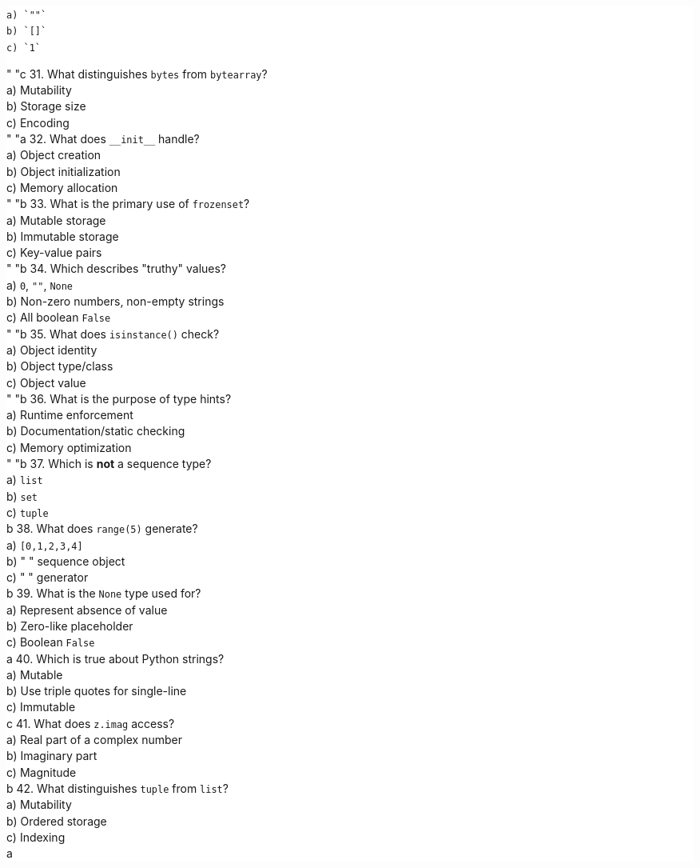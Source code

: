     a) `""`  
    b) `[]`  
    c) `1`  
" "c
31. What distinguishes `bytes` from `bytearray`?  
    a) Mutability  
    b) Storage size  
    c) Encoding  
" "a
32. What does `__init__` handle?  
    a) Object creation  
    b) Object initialization  
    c) Memory allocation  
" "b
33. What is the primary use of `frozenset`?  
    a) Mutable storage  
    b) Immutable storage  
    c) Key-value pairs  
" "b
34. Which describes "truthy" values?  
    a) `0`, `""`, `None`  
    b) Non-zero numbers, non-empty strings  
    c) All boolean `False`  
" "b
35. What does `isinstance()` check?  
    a) Object identity  
    b) Object type/class  
    c) Object value  
" "b
36. What is the purpose of type hints?  
    a) Runtime enforcement  
    b) Documentation/static checking  
    c) Memory optimization  
" "b
37. Which is **not** a sequence type?  
    a) `list`  
    b) `set`  
    c) `tuple`  
    b
38. What does `range(5)` generate?  
    a) `[0,1,2,3,4]`  
    b) " " sequence object  
    c) " " generator  
    b
39. What is the `None` type used for?  
    a) Represent absence of value  
    b) Zero-like placeholder  
    c) Boolean `False`  
a
40. Which is true about Python strings?  
    a) Mutable  
    b) Use triple quotes for single-line  
    c) Immutable  
c
41. What does `z.imag` access?  
    a) Real part of a complex number  
    b) Imaginary part  
    c) Magnitude  
b
42. What distinguishes `tuple` from `list`?  
    a) Mutability  
    b) Ordered storage  
    c) Indexing  
a